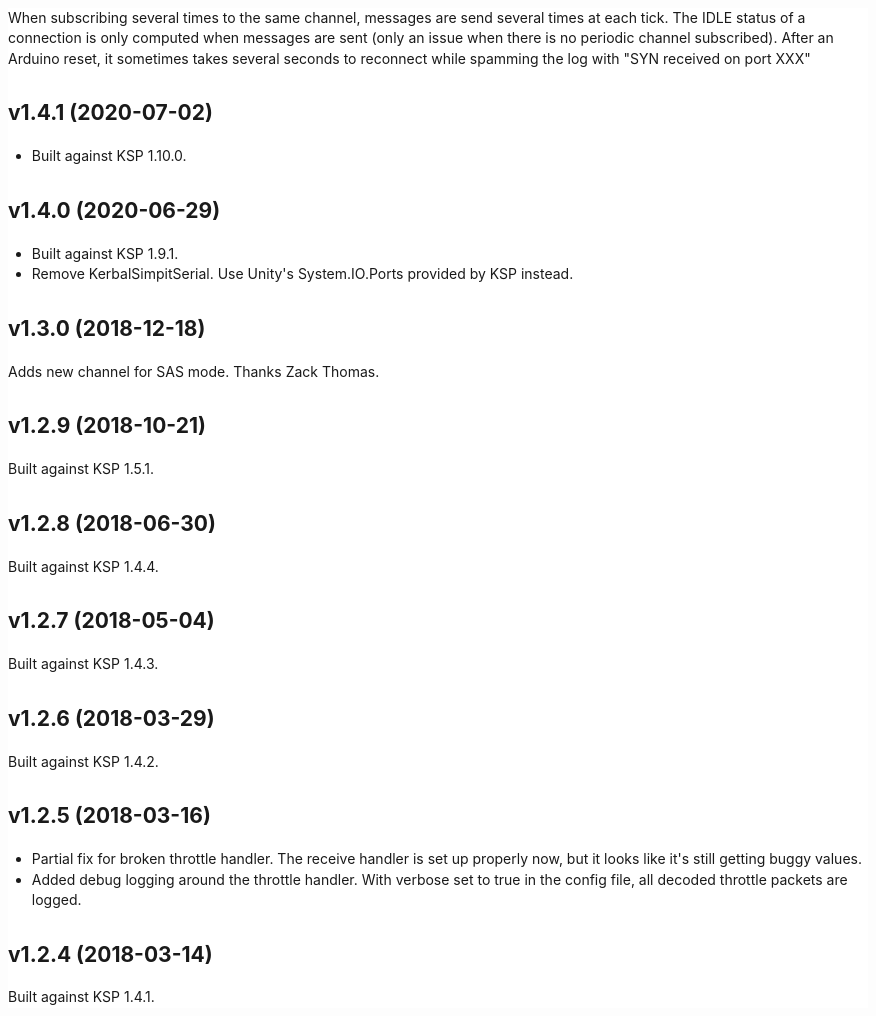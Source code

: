 When subscribing several times to the same channel, messages are send several times at each tick.
The IDLE status of a connection is only computed when messages are sent (only an issue when there is no periodic channel subscribed).
After an Arduino reset, it sometimes takes several seconds to reconnect while spamming the log with "SYN received on port XXX"


## v1.4.1 (2020-07-02)

* Built against KSP 1.10.0.

## v1.4.0 (2020-06-29)

* Built against KSP 1.9.1.
* Remove KerbalSimpitSerial. Use Unity's System.IO.Ports provided
  by KSP instead.

## v1.3.0 (2018-12-18)

Adds new channel for SAS mode. Thanks Zack Thomas.

## v1.2.9 (2018-10-21)

Built against KSP 1.5.1.

## v1.2.8 (2018-06-30)

Built against KSP 1.4.4.

## v1.2.7 (2018-05-04)

Built against KSP 1.4.3.

## v1.2.6 (2018-03-29)

Built against KSP 1.4.2.

## v1.2.5 (2018-03-16)

* Partial fix for broken throttle handler. The receive handler is
  set up properly now, but it looks like it's still getting buggy
  values.
* Added debug logging around the throttle handler. With verbose
  set to true in the config file, all decoded throttle packets
  are logged.

## v1.2.4 (2018-03-14)

Built against KSP 1.4.1.
